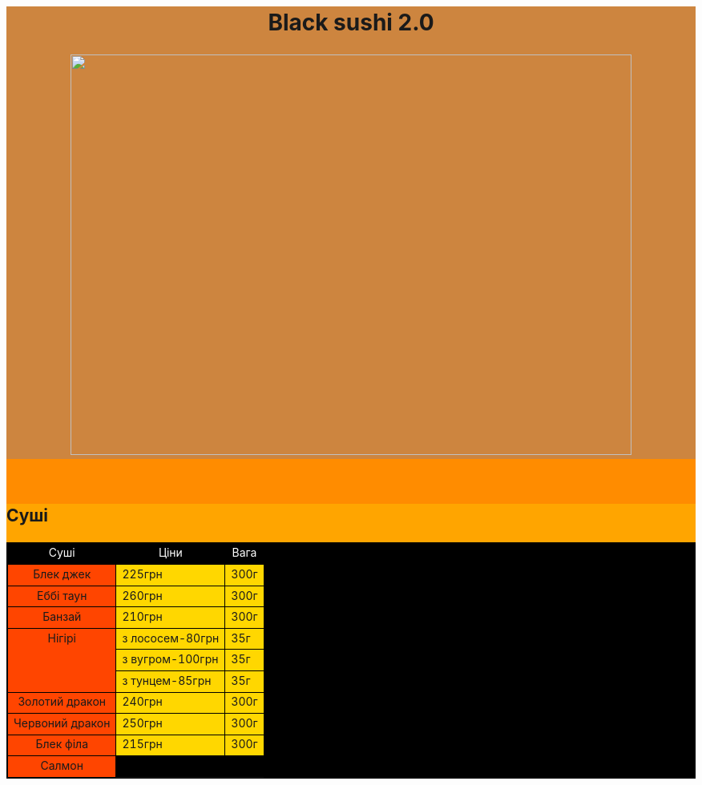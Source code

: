 <html>
    <body style="background-color:darkorange">
    <header style="background-color:Peru">
    <h1 style="text-align:center">Black sushi 2.0</h1>
        <img src="https://assets.dots.live/misteram-public/c100e0edfbc219cffce57ce024b418c7-826x0.png"width="700px" height="500px"/>
    </header>
    <main style="background-color:Orange">
    <h2>Суші</h2>
    <p>
    <table style="border:1px solid black; background-color:black">
        <tr>
            <td style="border:1px solid black; background-color:black;color:white;text-align:center;">Суші</td>
            <td style="border:1px solid black; background-color:black;color:white;text-align:center;">Ціни</td>
            <td style="border:1px solid black; background-color:black;color:white;text-align:center;">Вага</td>
        </tr>
        <tr>
            <td style="border:1px solid black; background-color:OrangeRed;text-align:center;">Блек джек</td>
            <td style="border:1px solid black; background-color:Gold">225грн</td>
            <td style="border:1px solid black; background-color:Gold">300г</td>
        </tr>
        <tr>
            <td style="border:1px solid black; background-color:OrangeRed;text-align:center;">Еббі таун</td>
            <td style="border:1px solid black; background-color:Gold">260грн</td>
            <td style="border:1px solid black; background-color:Gold">300г</td>
        </tr>
        <tr>
            <td style="border:1px solid black; background-color:OrangeRed;text-align:center;">Банзай</td>
            <td style="border:1px solid black; background-color:Gold">210грн</td>
            <td style="border:1px solid black; background-color:Gold">300г</td>
        </tr>
        <tr>
            <td style="border:1px solid black; background-color:OrangeRed;text-align:center;" rowspan="3">Нігірі</td>
            <td style="border:1px solid black; background-color:Gold">з лососем-80грн</td>
            <td style="border:1px solid black; background-color:Gold">35г</td>
        </tr>
        <tr>
            <td style="border:1px solid black; background-color:Gold">з вугром-100грн</td>
            <td style="border:1px solid black; background-color:Gold">35г</td>
        </tr>
        <tr>
            <td style="border:1px solid black; background-color:Gold">з тунцем-85грн</td>
            <td style="border:1px solid black; background-color:Gold">35г</td>
        </tr>
        <tr>
            <td style="border:1px solid black; background-color:OrangeRed;text-align:center;">Золотий дракон</td>
            <td style="border:1px solid black; background-color:Gold;">240грн</td>
            <td style="border:1px solid black; background-color:Gold;">300г</td>
        </tr>
        <tr>
            <td style="border:1px solid black; background-color:OrangeRed;text-align:center;">Червоний дракон</td>
            <td style="border:1px solid black; background-color:Gold;">250грн</td>
            <td style="border:1px solid black; background-color:Gold;">300г</td>
        </tr>
        <tr>
            <td style="border:1px solid black; background-color:OrangeRed;text-align:center;">Блек філа</td>
            <td style="border:1px solid black; background-color:Gold;">215грн</td>
            <td style="border:1px solid black; background-color:Gold;">300г</td>
        </tr>
        <tr>
            <td style="border:1px solid black; background-color:OrangeRed;text-align:center;">Салмон</td>